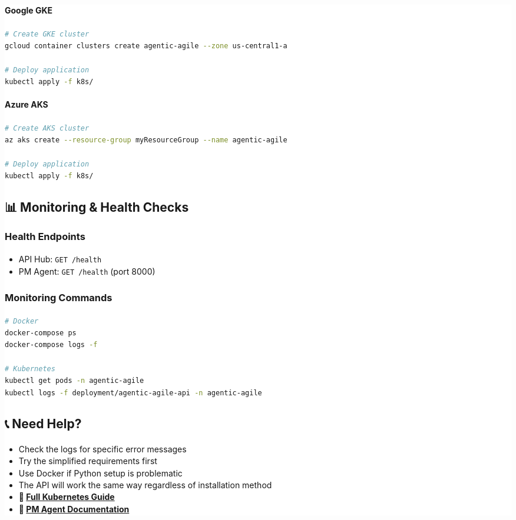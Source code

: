 #### **Google GKE**
```bash
# Create GKE cluster
gcloud container clusters create agentic-agile --zone us-central1-a

# Deploy application
kubectl apply -f k8s/
```

#### **Azure AKS**
```bash
# Create AKS cluster
az aks create --resource-group myResourceGroup --name agentic-agile

# Deploy application
kubectl apply -f k8s/
```

## 📊 **Monitoring & Health Checks**

### **Health Endpoints**
- API Hub: `GET /health`
- PM Agent: `GET /health` (port 8000)

### **Monitoring Commands**
```bash
# Docker
docker-compose ps
docker-compose logs -f

# Kubernetes
kubectl get pods -n agentic-agile
kubectl logs -f deployment/agentic-agile-api -n agentic-agile
```

## 📞 **Need Help?**

- Check the logs for specific error messages
- Try the simplified requirements first
- Use Docker if Python setup is problematic
- The API will work the same way regardless of installation method
- **📖 [Full Kubernetes Guide](k8s/README.md)**
- **📖 [PM Agent Documentation](agents/pm_agent/README.md)** 